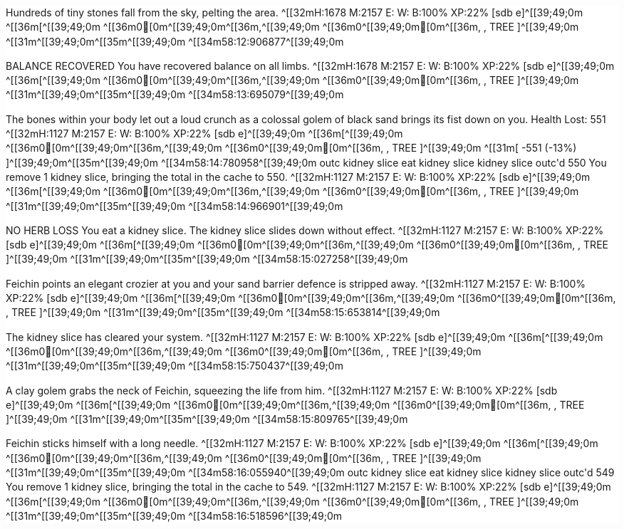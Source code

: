 Hundreds of tiny stones fall from the sky, pelting the area.
^[[32mH:1678 M:2157 E: W: B:100% XP:22% [sdb e]^[[39;49;0m ^[[36m[^[[39;49;0m ^[[36m0[0m^[[39;49;0m^[[36m,^[[39;49;0m ^[[36m0^[[39;49;0m[0m^[[36m, , TREE ]^[[39;49;0m ^[[31m^[[39;49;0m^[[35m^[[39;49;0m ^[[34m58:12:906877^[[39;49;0m

BALANCE RECOVERED
You have recovered balance on all limbs.
^[[32mH:1678 M:2157 E: W: B:100% XP:22% [sdb e]^[[39;49;0m ^[[36m[^[[39;49;0m ^[[36m0[0m^[[39;49;0m^[[36m,^[[39;49;0m ^[[36m0^[[39;49;0m[0m^[[36m, , TREE ]^[[39;49;0m ^[[31m^[[39;49;0m^[[35m^[[39;49;0m ^[[34m58:13:695079^[[39;49;0m

The bones within your body let out a loud crunch as a colossal golem of black 
sand brings its fist down on you.
Health Lost: 551
^[[32mH:1127 M:2157 E: W: B:100% XP:22% [sdb e]^[[39;49;0m ^[[36m[^[[39;49;0m ^[[36m0[0m^[[39;49;0m^[[36m,^[[39;49;0m ^[[36m0^[[39;49;0m[0m^[[36m, , TREE ]^[[39;49;0m ^[[31m[ -551 (-13%) ]^[[39;49;0m^[[35m^[[39;49;0m ^[[34m58:14:780958^[[39;49;0m
outc kidney slice
eat kidney  slice
kidney slice outc'd 550
You remove 1 kidney slice, bringing the total in the cache to 550.
^[[32mH:1127 M:2157 E: W: B:100% XP:22% [sdb e]^[[39;49;0m ^[[36m[^[[39;49;0m ^[[36m0[0m^[[39;49;0m^[[36m,^[[39;49;0m ^[[36m0^[[39;49;0m[0m^[[36m, , TREE ]^[[39;49;0m ^[[31m^[[39;49;0m^[[35m^[[39;49;0m ^[[34m58:14:966901^[[39;49;0m

NO HERB LOSS
You eat a kidney slice.
The kidney slice slides down without effect.
^[[32mH:1127 M:2157 E: W: B:100% XP:22% [sdb e]^[[39;49;0m ^[[36m[^[[39;49;0m ^[[36m0[0m^[[39;49;0m^[[36m,^[[39;49;0m ^[[36m0^[[39;49;0m[0m^[[36m, , TREE ]^[[39;49;0m ^[[31m^[[39;49;0m^[[35m^[[39;49;0m ^[[34m58:15:027258^[[39;49;0m

Feichin points an elegant crozier at you and your sand barrier defence is 
stripped away.
^[[32mH:1127 M:2157 E: W: B:100% XP:22% [sdb e]^[[39;49;0m ^[[36m[^[[39;49;0m ^[[36m0[0m^[[39;49;0m^[[36m,^[[39;49;0m ^[[36m0^[[39;49;0m[0m^[[36m, , TREE ]^[[39;49;0m ^[[31m^[[39;49;0m^[[35m^[[39;49;0m ^[[34m58:15:653814^[[39;49;0m

The kidney slice has cleared your system.
^[[32mH:1127 M:2157 E: W: B:100% XP:22% [sdb e]^[[39;49;0m ^[[36m[^[[39;49;0m ^[[36m0[0m^[[39;49;0m^[[36m,^[[39;49;0m ^[[36m0^[[39;49;0m[0m^[[36m, , TREE ]^[[39;49;0m ^[[31m^[[39;49;0m^[[35m^[[39;49;0m ^[[34m58:15:750437^[[39;49;0m

A clay golem grabs the neck of Feichin, squeezing the life from him.
^[[32mH:1127 M:2157 E: W: B:100% XP:22% [sdb e]^[[39;49;0m ^[[36m[^[[39;49;0m ^[[36m0[0m^[[39;49;0m^[[36m,^[[39;49;0m ^[[36m0^[[39;49;0m[0m^[[36m, , TREE ]^[[39;49;0m ^[[31m^[[39;49;0m^[[35m^[[39;49;0m ^[[34m58:15:809765^[[39;49;0m

Feichin sticks himself with a long needle.
^[[32mH:1127 M:2157 E: W: B:100% XP:22% [sdb e]^[[39;49;0m ^[[36m[^[[39;49;0m ^[[36m0[0m^[[39;49;0m^[[36m,^[[39;49;0m ^[[36m0^[[39;49;0m[0m^[[36m, , TREE ]^[[39;49;0m ^[[31m^[[39;49;0m^[[35m^[[39;49;0m ^[[34m58:16:055940^[[39;49;0m
outc kidney slice
eat kidney  slice
kidney slice outc'd 549
You remove 1 kidney slice, bringing the total in the cache to 549.
^[[32mH:1127 M:2157 E: W: B:100% XP:22% [sdb e]^[[39;49;0m ^[[36m[^[[39;49;0m ^[[36m0[0m^[[39;49;0m^[[36m,^[[39;49;0m ^[[36m0^[[39;49;0m[0m^[[36m, , TREE ]^[[39;49;0m ^[[31m^[[39;49;0m^[[35m^[[39;49;0m ^[[34m58:16:518596^[[39;49;0m
